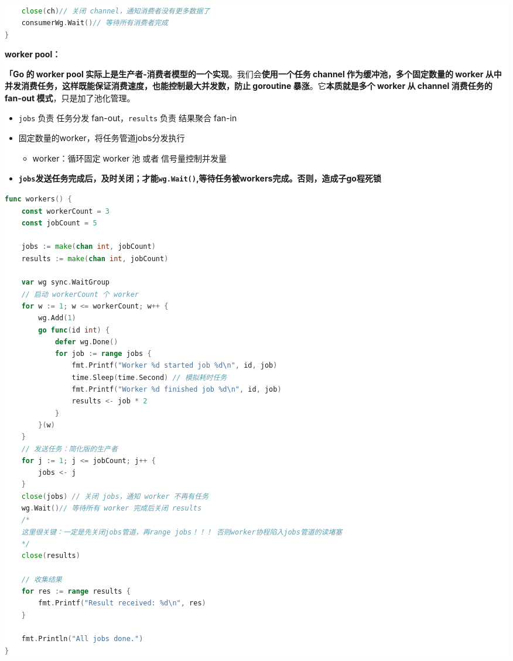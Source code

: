 ```go
	close(ch)// 关闭 channel，通知消费者没有更多数据了
	consumerWg.Wait()// 等待所有消费者完成
}
```

**worker pool：** 

**「Go 的 worker pool 实际上是生产者-消费者模型的一个实现**。我们会**使用一个任务 channel 作为缓冲池，多个固定数量的 worker 从中并发消费任务，这样既能保证消费速度，也能控制最大并发数，防止 goroutine 暴涨**。它**本质就是多个 worker 从 channel 消费任务的 fan-out 模式**，只是加了池化管理。

- `jobs` 负责 任务分发 fan-out，`results` 负责 结果聚合 fan-in
- 固定数量的worker，将任务管道jobs分发执行
  - worker：循环固定 worker 池 或者 信号量控制并发量

-  **`jobs`发送任务完成后，及时关闭；才能`wg.Wait()`,等待任务被workers完成。否则，造成子go程死锁**

```go
func workers() {
	const workerCount = 3
	const jobCount = 5

	jobs := make(chan int, jobCount)
	results := make(chan int, jobCount)

	var wg sync.WaitGroup
	// 启动 workerCount 个 worker
	for w := 1; w <= workerCount; w++ {
		wg.Add(1)
		go func(id int) {
			defer wg.Done()
			for job := range jobs {
				fmt.Printf("Worker %d started job %d\n", id, job)
				time.Sleep(time.Second) // 模拟耗时任务
				fmt.Printf("Worker %d finished job %d\n", id, job)
				results <- job * 2
			}
		}(w)
	}
	// 发送任务：简化版的生产者
	for j := 1; j <= jobCount; j++ {
		jobs <- j
	}
	close(jobs) // 关闭 jobs，通知 worker 不再有任务
	wg.Wait()// 等待所有 worker 完成后关闭 results
    /*
    这里很关键：一定是先关闭jobs管道，再range jobs！！！ 否则worker协程陷入jobs管道的读堵塞
    */
	close(results)

	// 收集结果
	for res := range results {
		fmt.Printf("Result received: %d\n", res)
	}

	fmt.Println("All jobs done.")
}
```
